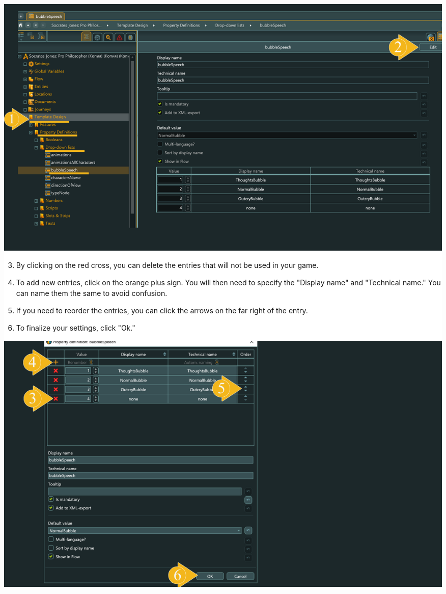 ![](./media/image8.png)

3.  By clicking on the red cross, you can delete the entries that will not be used in your game.

4.  To add new entries, click on the orange plus sign. You will then need to specify the "Display name" and "Technical name." You can name them the same to avoid confusion.

5.  If you need to reorder the entries, you can click the arrows on the far right of the entry.

6.  To finalize your settings, click "Ok."

![](./media/image3.png)
